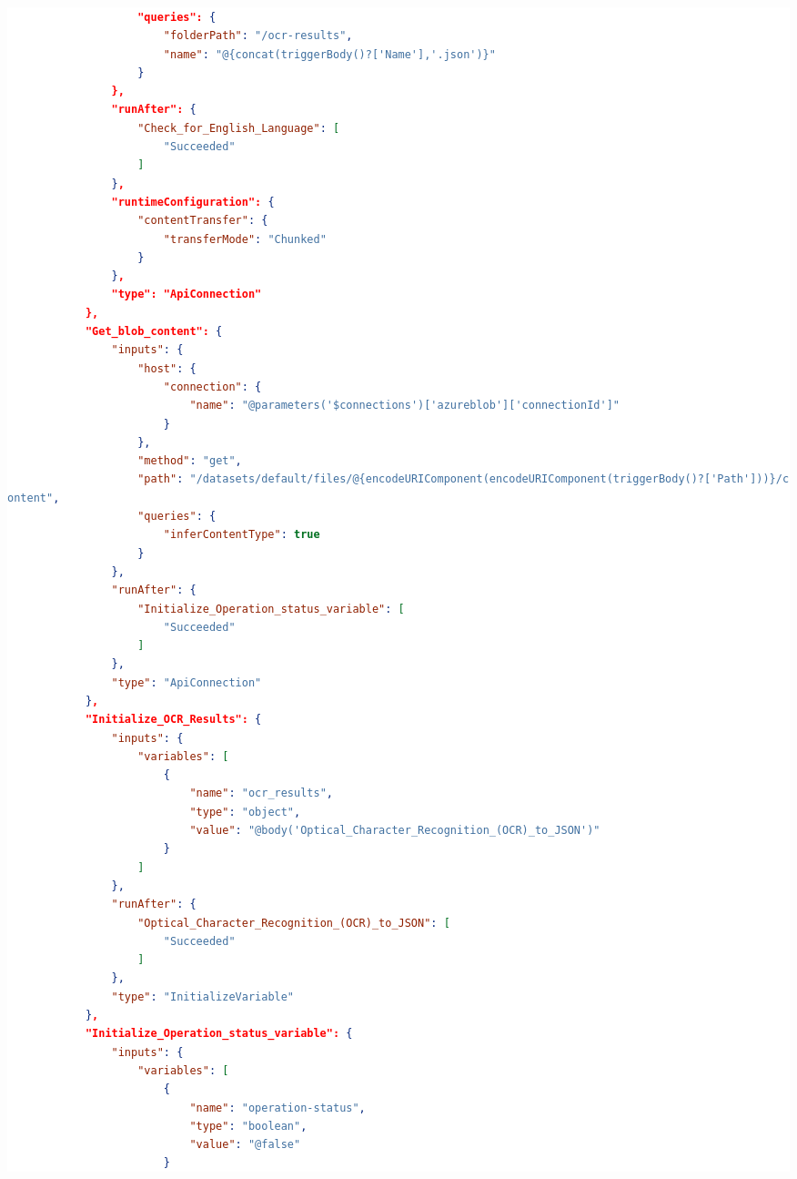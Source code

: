 ```json
                    "queries": {
                        "folderPath": "/ocr-results",
                        "name": "@{concat(triggerBody()?['Name'],'.json')}"
                    }
                },
                "runAfter": {
                    "Check_for_English_Language": [
                        "Succeeded"
                    ]
                },
                "runtimeConfiguration": {
                    "contentTransfer": {
                        "transferMode": "Chunked"
                    }
                },
                "type": "ApiConnection"
            },
            "Get_blob_content": {
                "inputs": {
                    "host": {
                        "connection": {
                            "name": "@parameters('$connections')['azureblob']['connectionId']"
                        }
                    },
                    "method": "get",
                    "path": "/datasets/default/files/@{encodeURIComponent(encodeURIComponent(triggerBody()?['Path']))}/content",
                    "queries": {
                        "inferContentType": true
                    }
                },
                "runAfter": {
                    "Initialize_Operation_status_variable": [
                        "Succeeded"
                    ]
                },
                "type": "ApiConnection"
            },
            "Initialize_OCR_Results": {
                "inputs": {
                    "variables": [
                        {
                            "name": "ocr_results",
                            "type": "object",
                            "value": "@body('Optical_Character_Recognition_(OCR)_to_JSON')"
                        }
                    ]
                },
                "runAfter": {
                    "Optical_Character_Recognition_(OCR)_to_JSON": [
                        "Succeeded"
                    ]
                },
                "type": "InitializeVariable"
            },
            "Initialize_Operation_status_variable": {
                "inputs": {
                    "variables": [
                        {
                            "name": "operation-status",
                            "type": "boolean",
                            "value": "@false"
                        }
```